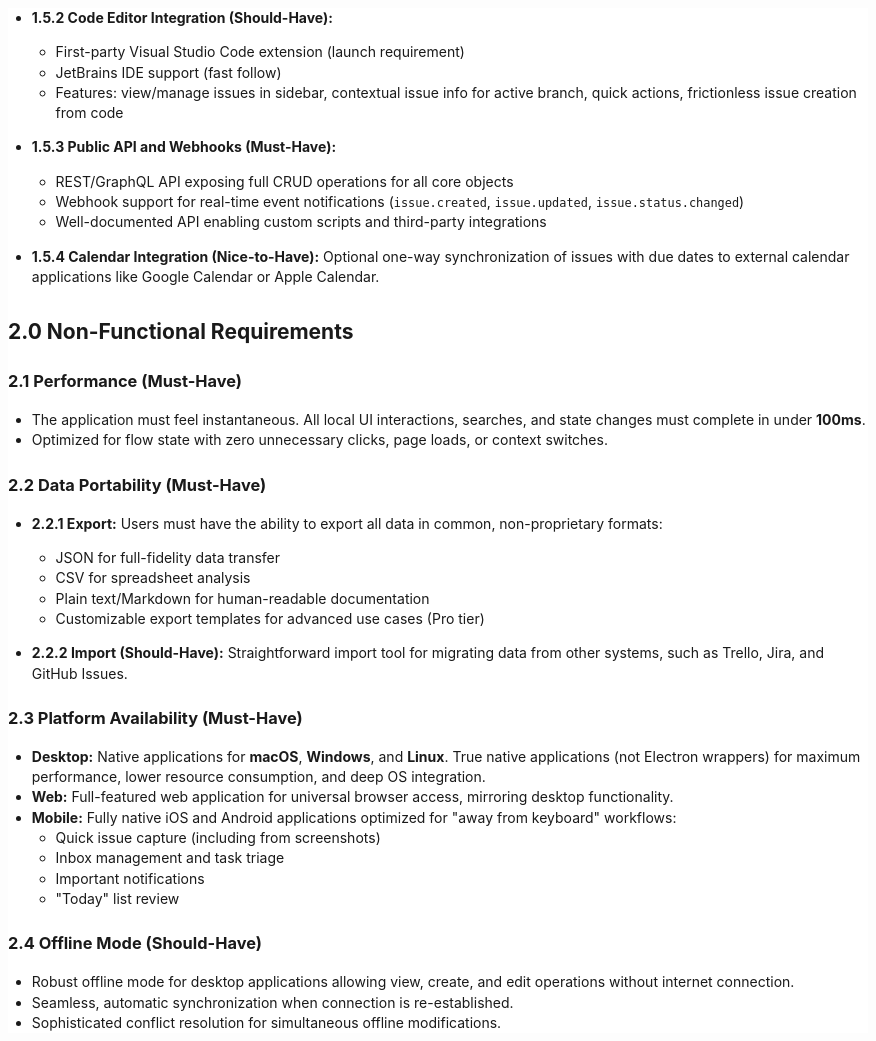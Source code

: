 * **1.5.2 Code Editor Integration (Should-Have):** 
    * First-party Visual Studio Code extension (launch requirement)
    * JetBrains IDE support (fast follow)
    * Features: view/manage issues in sidebar, contextual issue info for active branch, quick actions, frictionless issue creation from code

* **1.5.3 Public API and Webhooks (Must-Have):**
    * REST/GraphQL API exposing full CRUD operations for all core objects
    * Webhook support for real-time event notifications (`issue.created`, `issue.updated`, `issue.status.changed`)
    * Well-documented API enabling custom scripts and third-party integrations

* **1.5.4 Calendar Integration (Nice-to-Have):** Optional one-way synchronization of issues with due dates to external calendar applications like Google Calendar or Apple Calendar.

## 2.0 Non-Functional Requirements

### 2.1 Performance (Must-Have)
* The application must feel instantaneous. All local UI interactions, searches, and state changes must complete in under **100ms**.
* Optimized for flow state with zero unnecessary clicks, page loads, or context switches.

### 2.2 Data Portability (Must-Have)
* **2.2.1 Export:** Users must have the ability to export all data in common, non-proprietary formats:
    - JSON for full-fidelity data transfer
    - CSV for spreadsheet analysis  
    - Plain text/Markdown for human-readable documentation
    - Customizable export templates for advanced use cases (Pro tier)

* **2.2.2 Import (Should-Have):** Straightforward import tool for migrating data from other systems, such as Trello, Jira, and GitHub Issues.

### 2.3 Platform Availability (Must-Have)
* **Desktop:** Native applications for **macOS**, **Windows**, and **Linux**. True native applications (not Electron wrappers) for maximum performance, lower resource consumption, and deep OS integration.
* **Web:** Full-featured web application for universal browser access, mirroring desktop functionality.
* **Mobile:** Fully native iOS and Android applications optimized for "away from keyboard" workflows:
    - Quick issue capture (including from screenshots)
    - Inbox management and task triage
    - Important notifications
    - "Today" list review

### 2.4 Offline Mode (Should-Have)
* Robust offline mode for desktop applications allowing view, create, and edit operations without internet connection.
* Seamless, automatic synchronization when connection is re-established.
* Sophisticated conflict resolution for simultaneous offline modifications.
